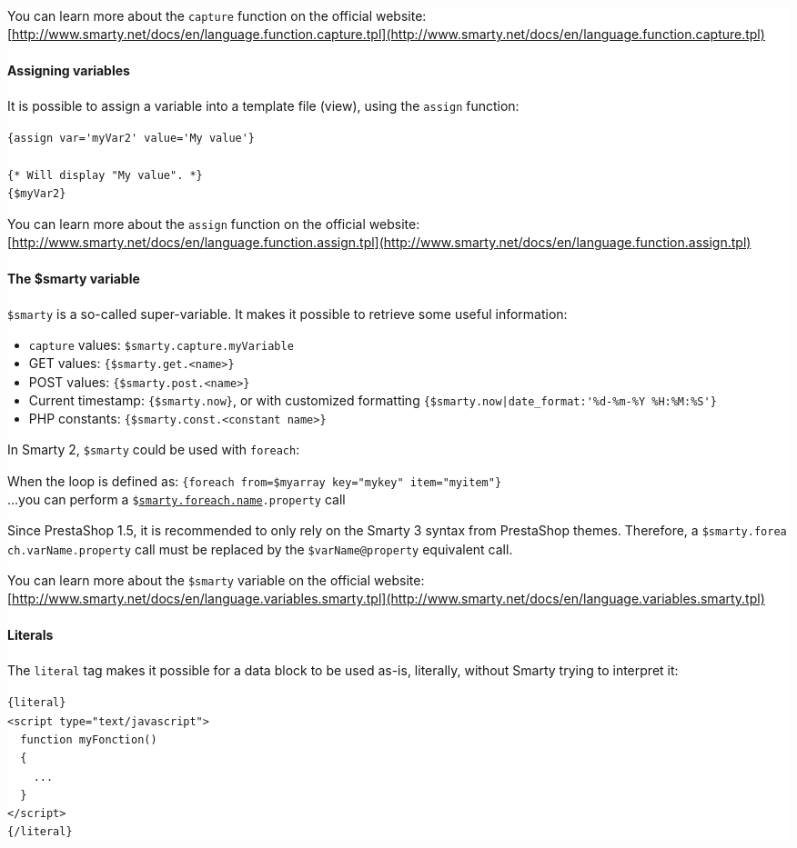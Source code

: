 You can learn more about the `capture` function on the official website: [http://www.smarty.net/docs/en/language.function.capture.tpl](http://www.smarty.net/docs/en/language.function.capture.tpl)

#### Assigning variables <a href="#themetemplatesandsmarty-assigningvariables" id="themetemplatesandsmarty-assigningvariables"></a>

It is possible to assign a variable into a template file (view), using the `assign` function:

```
{assign var='myVar2' value='My value'}

{* Will display "My value". *}
{$myVar2}
```

You can learn more about the `assign` function on the official website: [http://www.smarty.net/docs/en/language.function.assign.tpl](http://www.smarty.net/docs/en/language.function.assign.tpl)

#### The $smarty variable <a href="#themetemplatesandsmarty-theusdsmartyvariable" id="themetemplatesandsmarty-theusdsmartyvariable"></a>

`$smarty` is a so-called super-variable. It makes it possible to retrieve some useful information:

* `capture` values: `$smarty.capture.myVariable`
* GET values: `{$smarty.get.<name>}`
* POST values: `{$smarty.post.<name>}`
* Current timestamp: `{$smarty.now}`, or with customized formatting `{$smarty.now|date_format:'%d-%m-%Y %H:%M:%S'}`
* PHP constants: `{$smarty.const.<constant name>}`

In Smarty 2, `$smarty` could be used with `foreach`:

When the loop is defined as: `{foreach from=$myarray key="mykey" item="myitem"}`\
...you can perform a `$`[`smarty.foreach.name`](http://smarty.foreach.name)`.property` call

Since PrestaShop 1.5, it is recommended to only rely on the Smarty 3 syntax from PrestaShop themes. Therefore, a `$smarty.foreach.varName.property` call must be replaced by the `$varName@property` equivalent call.

You can learn more about the `$smarty` variable on the official website: [http://www.smarty.net/docs/en/language.variables.smarty.tpl](http://www.smarty.net/docs/en/language.variables.smarty.tpl)

#### Literals <a href="#themetemplatesandsmarty-literals" id="themetemplatesandsmarty-literals"></a>

The `literal` tag makes it possible for a data block to be used as-is, literally, without Smarty trying to interpret it:

```
{literal}
<script type="text/javascript">
  function myFonction()
  {
    ...
  }
</script>
{/literal}
```
